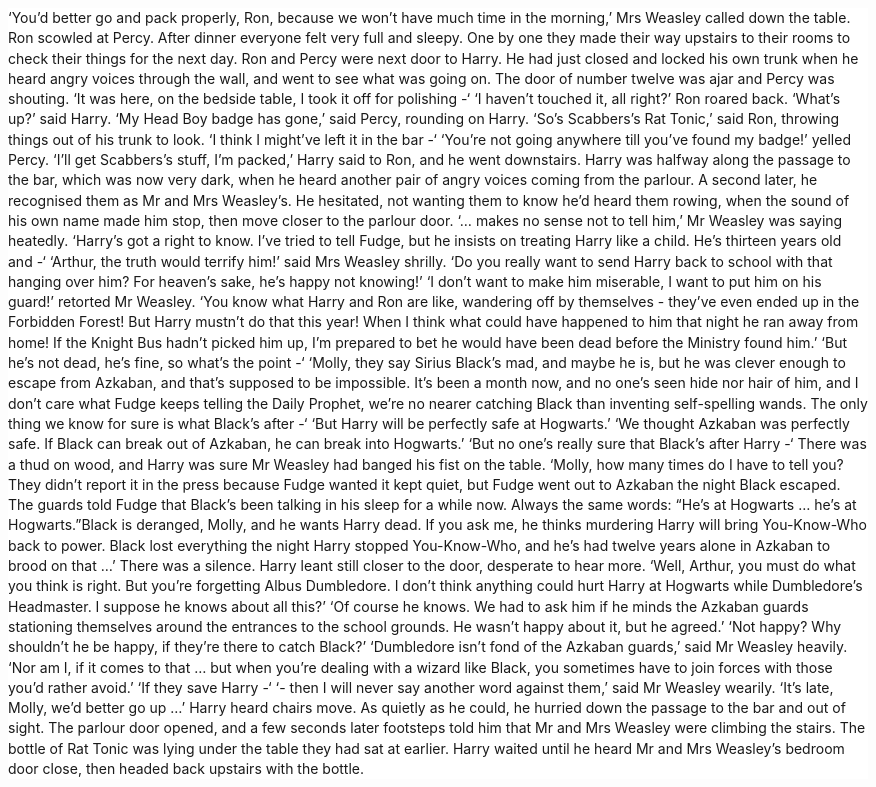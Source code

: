 ‘You’d better go and pack properly, Ron, because we won’t have much time in the morning,’ Mrs Weasley called down the table. Ron scowled at Percy.
After dinner everyone felt very full and sleepy. One by one they made their way upstairs to their rooms to check their things for the next day. Ron and Percy were next door to Harry. He had just closed and locked his own trunk when he heard angry voices through the wall, and went to see what was going on.
The door of number twelve was ajar and Percy was shouting.
‘It was here, on the bedside table, I took it off for polishing -‘
‘I haven’t touched it, all right?’ Ron roared back.
‘What’s up?’ said Harry.
‘My Head Boy badge has gone,’ said Percy, rounding on Harry.
‘So’s Scabbers’s Rat Tonic,’ said Ron, throwing things out of his trunk to look. ‘I think I might’ve left it in the bar -‘
‘You’re not going anywhere till you’ve found my badge!’ yelled Percy.
‘I’ll get Scabbers’s stuff, I’m packed,’ Harry said to Ron, and he went downstairs.
Harry was halfway along the passage to the bar, which was now very dark, when he heard another pair of angry voices coming from the parlour. A second later, he recognised them as Mr and Mrs Weasley’s. He hesitated, not wanting them to know he’d heard them rowing, when the sound of his own name made him stop, then move closer to the parlour door.
‘… makes no sense not to tell him,’ Mr Weasley was saying heatedly. ‘Harry’s got a right to know. I’ve tried to tell Fudge, but he insists on treating Harry like a child. He’s thirteen years old and -‘
‘Arthur, the truth would terrify him!’ said Mrs Weasley shrilly. ‘Do you really want to send Harry back to school with that hanging over him? For heaven’s sake, he’s happy not knowing!’
‘I don’t want to make him miserable, I want to put him on his guard!’ retorted Mr Weasley. ‘You know what Harry and Ron are like, wandering off by themselves - they’ve even ended up in the Forbidden Forest! But Harry mustn’t do that this year! When I think what could have happened to him that night he ran away from home! If the Knight Bus hadn’t picked him up, I’m prepared to bet he would have been dead before the Ministry found him.’
‘But he’s not dead, he’s fine, so what’s the point -‘
‘Molly, they say Sirius Black’s mad, and maybe he is, but he was clever enough to escape from Azkaban, and that’s supposed to be impossible. It’s been a month now, and no one’s seen hide nor hair of him, and I don’t care what Fudge keeps telling the Daily Prophet, we’re no nearer catching Black than inventing self-spelling wands. The only thing we know for sure is what Black’s after -‘
‘But Harry will be perfectly safe at Hogwarts.’
‘We thought Azkaban was perfectly safe. If Black can break out of Azkaban, he can break into Hogwarts.’
‘But no one’s really sure that Black’s after Harry -‘
There was a thud on wood, and Harry was sure Mr Weasley had banged his fist on the table.
‘Molly, how many times do I have to tell you? They didn’t report it in the press because Fudge wanted it kept quiet, but Fudge went out to Azkaban the night Black escaped. The guards told Fudge that Black’s been talking in his sleep for a while now. Always the same words: “He’s at Hogwarts … he’s at Hogwarts.”Black is deranged, Molly, and he wants Harry dead. If you ask me, he thinks murdering Harry will bring You-Know-Who back to power. Black lost everything the night Harry stopped You-Know-Who, and he’s had twelve years alone in Azkaban to brood on that …’
There was a silence. Harry leant still closer to the door, desperate to hear more.
‘Well, Arthur, you must do what you think is right. But you’re forgetting Albus Dumbledore. I don’t think anything could hurt Harry at Hogwarts while Dumbledore’s Headmaster. I suppose he knows about all this?’
‘Of course he knows. We had to ask him if he minds the Azkaban guards stationing themselves around the entrances to the school grounds. He wasn’t happy about it, but he agreed.’
‘Not happy? Why shouldn’t he be happy, if they’re there to catch Black?’
‘Dumbledore isn’t fond of the Azkaban guards,’ said Mr Weasley heavily. ‘Nor am I, if it comes to that … but when you’re dealing with a wizard like Black, you sometimes have to join forces with those you’d rather avoid.’
‘If they save Harry -‘
‘- then I will never say another word against them,’ said Mr Weasley wearily. ‘It’s late, Molly, we’d better go up …’
Harry heard chairs move. As quietly as he could, he hurried down the passage to the bar and out of sight. The parlour door opened, and a few seconds later footsteps told him that Mr and Mrs Weasley were climbing the stairs.
The bottle of Rat Tonic was lying under the table they had sat at earlier. Harry waited until he heard Mr and Mrs Weasley’s bedroom door close, then headed back upstairs with the bottle.